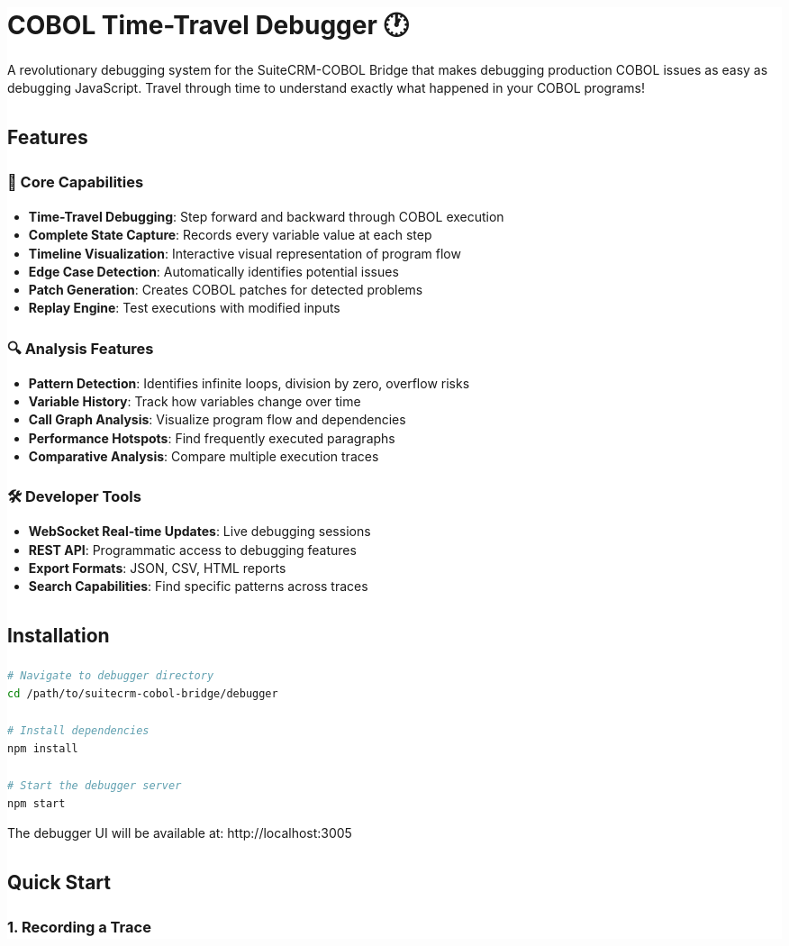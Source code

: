 # COBOL Time-Travel Debugger 🕐

A revolutionary debugging system for the SuiteCRM-COBOL Bridge that makes debugging production COBOL issues as easy as debugging JavaScript. Travel through time to understand exactly what happened in your COBOL programs!

## Features

### 🎯 Core Capabilities

- **Time-Travel Debugging**: Step forward and backward through COBOL execution
- **Complete State Capture**: Records every variable value at each step
- **Timeline Visualization**: Interactive visual representation of program flow
- **Edge Case Detection**: Automatically identifies potential issues
- **Patch Generation**: Creates COBOL patches for detected problems
- **Replay Engine**: Test executions with modified inputs

### 🔍 Analysis Features

- **Pattern Detection**: Identifies infinite loops, division by zero, overflow risks
- **Variable History**: Track how variables change over time
- **Call Graph Analysis**: Visualize program flow and dependencies
- **Performance Hotspots**: Find frequently executed paragraphs
- **Comparative Analysis**: Compare multiple execution traces

### 🛠️ Developer Tools

- **WebSocket Real-time Updates**: Live debugging sessions
- **REST API**: Programmatic access to debugging features
- **Export Formats**: JSON, CSV, HTML reports
- **Search Capabilities**: Find specific patterns across traces

## Installation

```bash
# Navigate to debugger directory
cd /path/to/suitecrm-cobol-bridge/debugger

# Install dependencies
npm install

# Start the debugger server
npm start
```

The debugger UI will be available at: http://localhost:3005

## Quick Start

### 1. Recording a Trace
